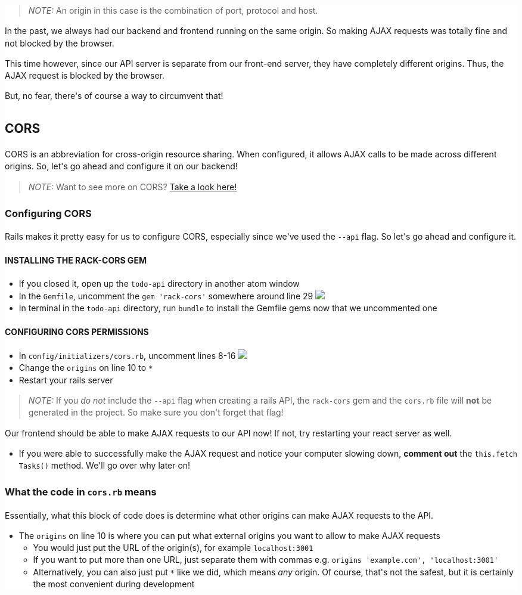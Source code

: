 > _NOTE:_ An origin in this case is the combination of port, protocol and host.

In the past, we always had our backend and frontend running on the same origin. So making AJAX requests was totally fine and not blocked by the browser.

This time however, since our API server is separate from our front-end server, they have completely different origins. Thus, the AJAX request is blocked by the browser.

But, no fear, there's of course a way to circumvent that!

## CORS

CORS is an abbreviation for cross-origin resource sharing. When configured, it allows AJAX calls to be made across different origins. So, let's go ahead and configure it on our backend!

> _NOTE:_ Want to see more on CORS? [Take a look here!](https://spring.io/understanding/CORS)

### Configuring CORS

Rails makes it pretty easy for us to configure CORS, especially since we've used the `--api` flag. So let's go ahead and configure it.

#### INSTALLING THE RACK-CORS GEM

  - If you closed it, open up the `todo-api` directory in another atom window
  - In the `Gemfile`, uncomment the `gem 'rack-cors'` somewhere around line 29
    <img src="https://i.imgur.com/VyXk2tw.png">
  - In terminal in the `todo-api` directory, run `bundle` to install the Gemfile gems now that we uncommented one

#### CONFIGURING CORS PERMISSIONS

  - In `config/initializers/cors.rb`, uncomment lines 8-16
    <img src="https://i.imgur.com/GzRNE86.png">
  - Change the `origins` on line 10 to `*`
  - Restart your rails server

> _NOTE:_ If you _do not_ include the `--api` flag when creating a rails API, the `rack-cors` gem and the `cors.rb` file will **not** be generated in the project. So make sure you don't forget that flag!

Our frontend should be able to make AJAX requests to our API now! If not, try restarting your react server as well.

  - If you were able to successfully make the AJAX request and notice your computer  slowing down, **comment out** the `this.fetchTasks()` method. We'll go over why later on! 

### What the code in `cors.rb` means

Essentially, what this block of code does is determine what other origins can make AJAX requests to the API.

  - The `origins` on line 10 is where you can put what external origins you want to allow to make AJAX requests
  	- You would just put the URL of the origin(s), for example `localhost:3001`
	- If you want to put more than one URL, just separate them with commas e.g. `origins 'example.com', 'localhost:3001'`
	- Alternatively, you can also just put `*` like we did, which means _any_ origin. Of course, that's not the safest, but it is certainly the most convenient during development
